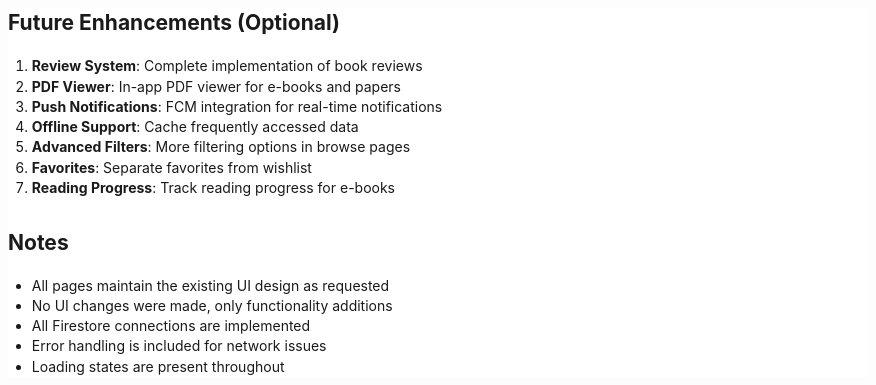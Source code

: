 ## Future Enhancements (Optional)

1. **Review System**: Complete implementation of book reviews
2. **PDF Viewer**: In-app PDF viewer for e-books and papers
3. **Push Notifications**: FCM integration for real-time notifications
4. **Offline Support**: Cache frequently accessed data
5. **Advanced Filters**: More filtering options in browse pages
6. **Favorites**: Separate favorites from wishlist
7. **Reading Progress**: Track reading progress for e-books

## Notes
- All pages maintain the existing UI design as requested
- No UI changes were made, only functionality additions
- All Firestore connections are implemented
- Error handling is included for network issues
- Loading states are present throughout

